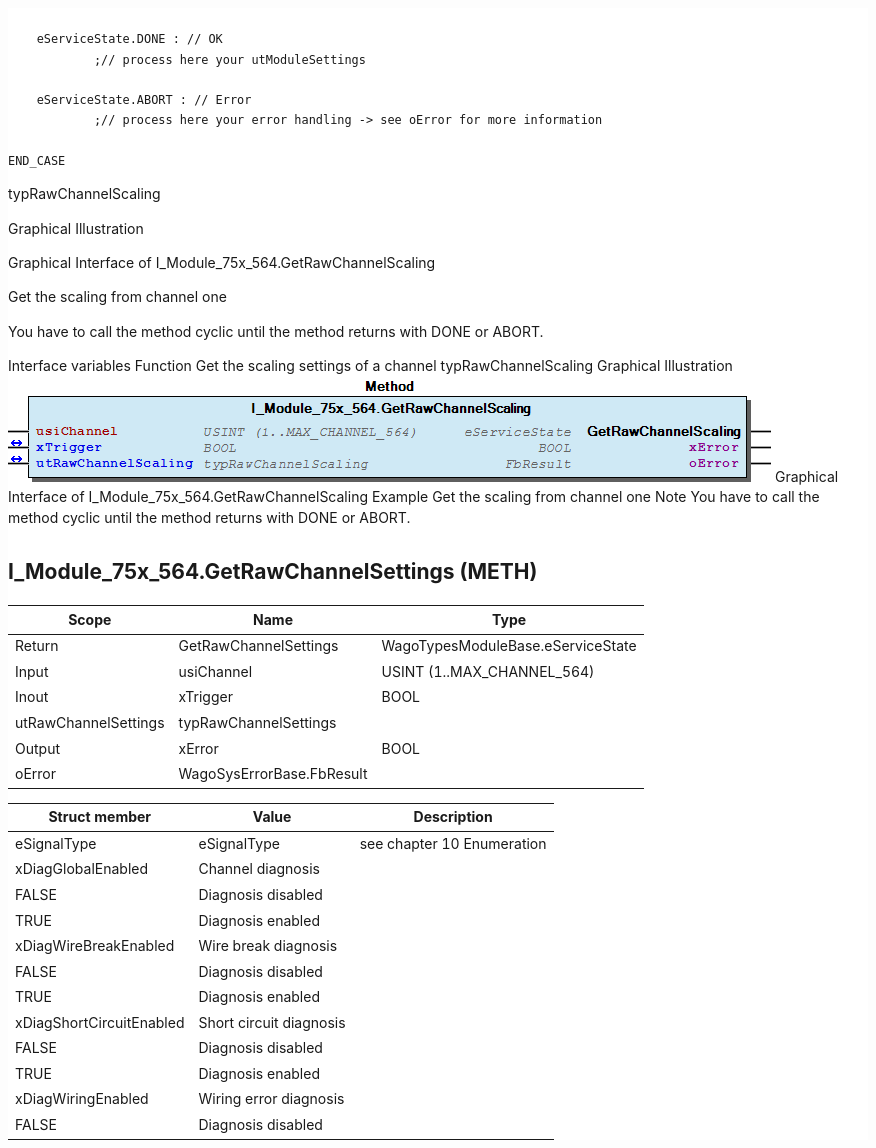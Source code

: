 ```

    eServiceState.DONE : // OK
            ;// process here your utModuleSettings

    eServiceState.ABORT : // Error
            ;// process here your error handling -> see oError for more information

END_CASE
```

typRawChannelScaling

Graphical Illustration

Graphical Interface of I_Module_75x_564.GetRawChannelScaling

Get the scaling from channel one

You have to call the method cyclic until the method returns with DONE or ABORT.

Interface variables Function Get the scaling settings of a channel typRawChannelScaling Graphical Illustration ![Image](images/wagotypesmodule_75x_564_1cff7469.png) Graphical Interface of I_Module_75x_564.GetRawChannelScaling Example Get the scaling from channel one Note You have to call the method cyclic until the method returns with DONE or ABORT.

## I_Module_75x_564.GetRawChannelSettings (METH)


| Scope | Name | Type |
| --- | --- | --- |
| Return | GetRawChannelSettings | WagoTypesModuleBase.eServiceState |
| Input | usiChannel | USINT (1..MAX_CHANNEL_564) |
| Inout | xTrigger | BOOL |
| utRawChannelSettings | typRawChannelSettings |
| Output | xError | BOOL |
| oError | WagoSysErrorBase.FbResult |

| Struct member | Value | Description |
| --- | --- | --- |
| eSignalType | eSignalType | see chapter 10 Enumeration |
| xDiagGlobalEnabled | Channel diagnosis |
| FALSE | Diagnosis disabled |
| TRUE | Diagnosis enabled |
| xDiagWireBreakEnabled | Wire break diagnosis |
| FALSE | Diagnosis disabled |
| TRUE | Diagnosis enabled |
| xDiagShortCircuitEnabled | Short circuit diagnosis |
| FALSE | Diagnosis disabled |
| TRUE | Diagnosis enabled |
| xDiagWiringEnabled | Wiring error diagnosis |
| FALSE | Diagnosis disabled |